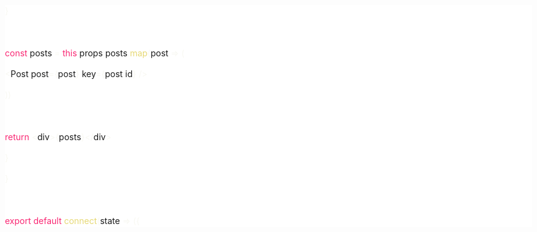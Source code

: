 <span class="token plain"> </span><span class="token punctuation" style="color: #f8f8f2">}</span><span class="token plain"></span>

<span class="token plain" style="display: inline-block"> </span>

<span class="token plain"> </span><span class="token keyword" style="color: #f92672">const</span><span class="token plain"> posts </span><span class="token operator" style="color: #f8f8f2">=</span><span class="token plain"> </span><span class="token keyword" style="color: #f92672">this</span><span class="token punctuation" style="color: #f8f8f2">.</span><span class="token property-access">props</span><span class="token punctuation" style="color: #f8f8f2">.</span><span class="token property-access">posts</span><span class="token punctuation" style="color: #f8f8f2">.</span><span style="color: #e6d874">map</span><span class="token punctuation" style="color: #f8f8f2">(</span><span class="token parameter">post</span><span class="token plain"> </span><span class="token arrow operator" style="color: #f8f8f2">=&gt;</span><span class="token plain"> </span><span class="token punctuation" style="color: #f8f8f2">(</span><span class="token plain"></span>

<span class="token plain"> </span><span class="token operator" style="color: #f8f8f2">&lt;</span><span class="token maybe-class-name">Post</span><span class="token plain"> post</span><span class="token operator" style="color: #f8f8f2">=</span><span class="token punctuation" style="color: #f8f8f2">{</span><span class="token plain">post</span><span class="token punctuation" style="color: #f8f8f2">}</span><span class="token plain"> key</span><span class="token operator" style="color: #f8f8f2">=</span><span class="token punctuation" style="color: #f8f8f2">{</span><span class="token plain">post</span><span class="token punctuation" style="color: #f8f8f2">.</span><span class="token property-access">id</span><span class="token punctuation" style="color: #f8f8f2">}</span><span class="token plain"> </span><span class="token operator" style="color: #f8f8f2">/</span><span class="token operator" style="color: #f8f8f2">&gt;</span><span class="token plain"></span>

<span class="token plain"> </span><span class="token punctuation" style="color: #f8f8f2">)</span><span class="token punctuation" style="color: #f8f8f2">)</span><span class="token plain"></span>

<span class="token plain" style="display: inline-block"> </span>

<span class="token plain"> </span><span class="token keyword control-flow" style="color: #f92672">return</span><span class="token plain"> </span><span class="token operator" style="color: #f8f8f2">&lt;</span><span class="token plain">div</span><span class="token operator" style="color: #f8f8f2">&gt;</span><span class="token punctuation" style="color: #f8f8f2">{</span><span class="token plain">posts</span><span class="token punctuation" style="color: #f8f8f2">}</span><span class="token operator" style="color: #f8f8f2">&lt;</span><span class="token operator" style="color: #f8f8f2">/</span><span class="token plain">div</span><span class="token operator" style="color: #f8f8f2">&gt;</span><span class="token plain"></span>

<span class="token plain"> </span><span class="token punctuation" style="color: #f8f8f2">}</span><span class="token plain"></span>

<span class="token plain"></span><span class="token punctuation" style="color: #f8f8f2">}</span><span class="token plain"></span>

<span class="token plain" style="display: inline-block"> </span>

<span class="token plain"></span><span class="token keyword module" style="color: #f92672">export</span><span class="token plain"> </span><span class="token keyword module" style="color: #f92672">default</span><span class="token plain"> </span><span class="token function" style="color: #e6d874">connect</span><span class="token punctuation" style="color: #f8f8f2">(</span><span class="token parameter">state</span><span class="token plain"> </span><span class="token arrow operator" style="color: #f8f8f2">=&gt;</span><span class="token plain"> </span><span class="token punctuation" style="color: #f8f8f2">(</span><span class="token punctuation" style="color: #f8f8f2">{</span><span class="token plain"></span>

